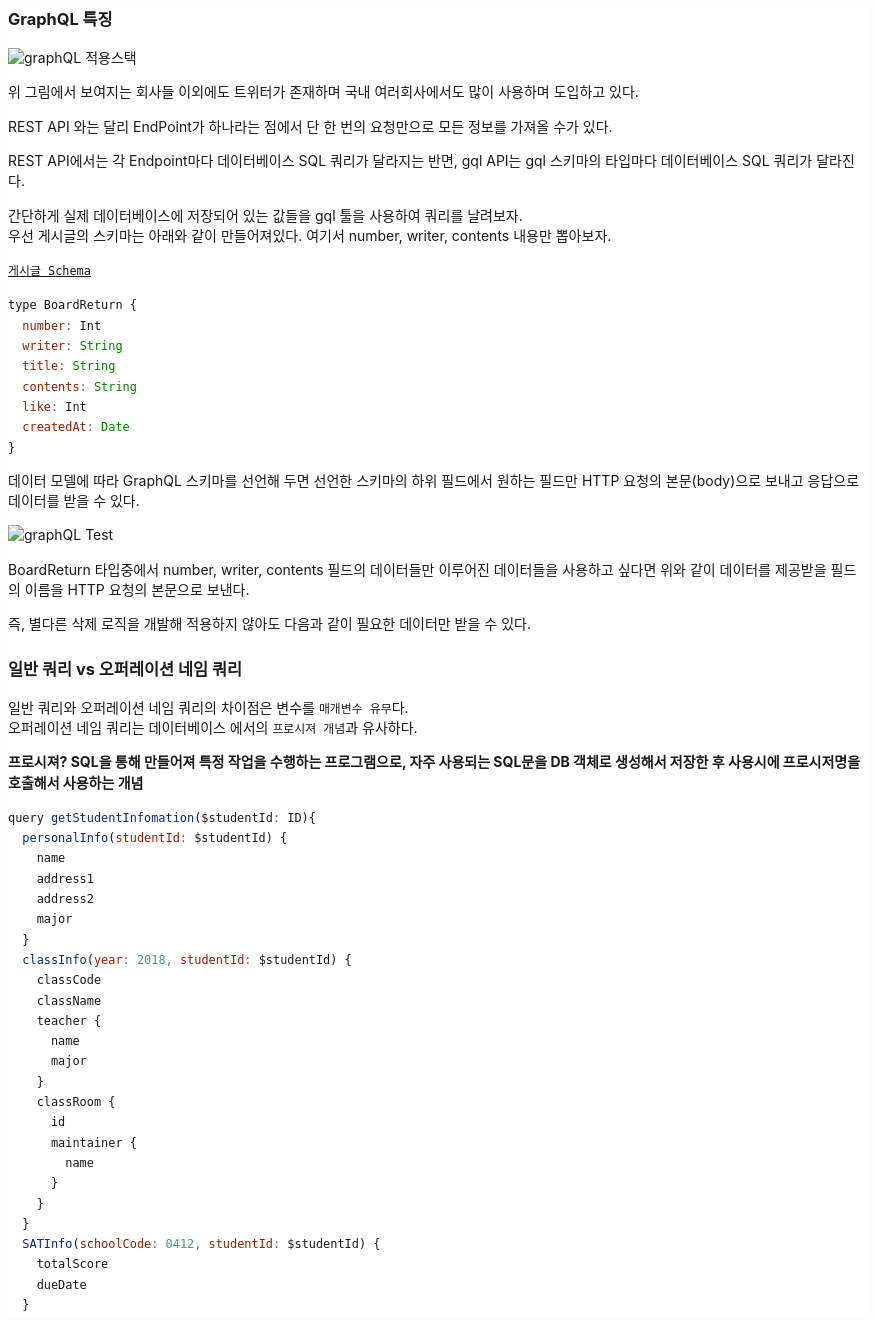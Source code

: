 ### GraphQL 특징  

<img width="1045" alt="graphQL 적용스택" src="https://user-images.githubusercontent.com/45479309/196596298-ac018d9a-6b6f-4559-992e-533d4b5245f5.png">

위 그림에서 보여지는 회사들 이외에도 트위터가 존재하며 국내 여러회사에서도 많이 사용하며 도입하고 있다.

REST API 와는 달리 EndPoint가 하나라는 점에서 단 한 번의 요청만으로 모든 정보를 가져올 수가 있다.  

REST API에서는 각 Endpoint마다 데이터베이스 SQL 쿼리가 달라지는 반면, gql API는 gql 스키마의 타입마다 데이터베이스 SQL 쿼리가 달라진다.  

간단하게 실제 데이터베이스에 저장되어 있는 값들을 gql 툴을 사용하여 쿼리를 날려보자.  
우선 게시글의 스키마는 아래와 같이 만들어져있다. 여기서 number, writer, contents 내용만 뽑아보자.  

<u>`게시글 Schema`</u>

```javascript
type BoardReturn {
  number: Int
  writer: String
  title: String
  contents: String
  like: Int
  createdAt: Date
}
```

데이터 모델에 따라 GraphQL 스키마를 선언해 두면 선언한 스키마의 하위 필드에서 원하는 필드만 HTTP 요청의 본문(body)으로 보내고 응답으로 데이터를 받을 수 있다.

<img width="1680" alt="graphQL Test" src="https://user-images.githubusercontent.com/45479309/196596319-6e67fba2-32a8-43cf-bc9b-d2ecfba9efb6.png">

BoardReturn 타입중에서 number, writer, contents 필드의 데이터들만 이루어진 데이터들을 사용하고 싶다면 위와 같이 데이터를 제공받을 필드의 이름을 HTTP 요청의 본문으로 보낸다. 

즉, 별다른 삭제 로직을 개발해 적용하지 않아도 다음과 같이 필요한 데이터만 받을 수 있다.  

### 일반 쿼리 vs 오퍼레이션 네임 쿼리  

일반 쿼리와 오퍼레이션 네임 쿼리의 차이점은 변수를 `매개변수 유무`다.  
오퍼레이션 네임 쿼리는 데이터베이스 에서의 `프로시져 개념`과 유사하다.  

**프로시져? SQL을 통해 만들어져 특정 작업을 수행하는 프로그램으로, 자주 사용되는 SQL문을 DB 객체로 생성해서 저장한 후 사용시에 프로시저명을 호출해서 사용하는 개념**  

```javascript
query getStudentInfomation($studentId: ID){
  personalInfo(studentId: $studentId) {
    name
    address1
    address2
    major
  }
  classInfo(year: 2018, studentId: $studentId) {
    classCode
    className
    teacher {
      name
      major
    }
    classRoom {
      id
      maintainer {
        name
      }
    }
  }
  SATInfo(schoolCode: 0412, studentId: $studentId) {
    totalScore
    dueDate
  }
```